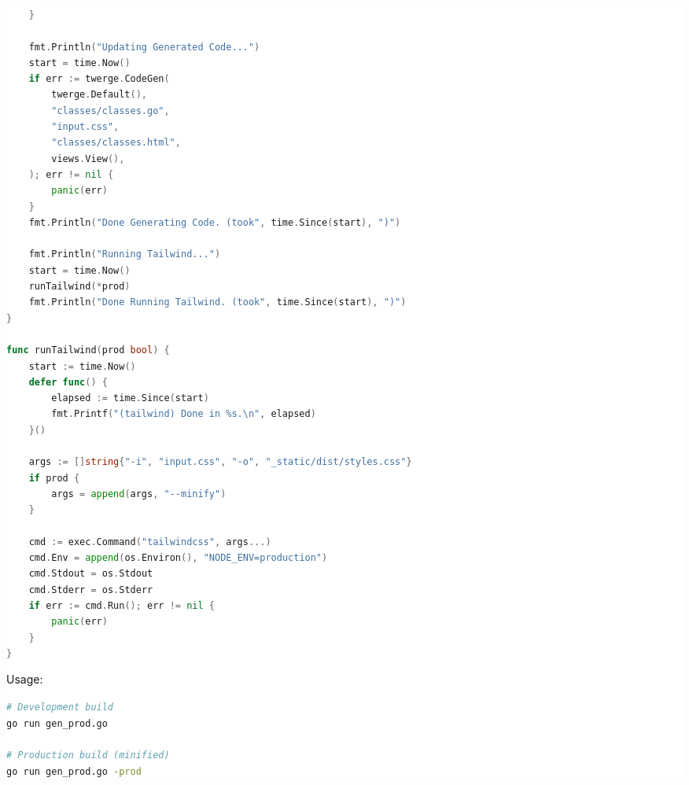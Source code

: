 ```go title="gen_prod.go"
	}
	
	fmt.Println("Updating Generated Code...")
	start = time.Now()
	if err := twerge.CodeGen(
		twerge.Default(),
		"classes/classes.go",
		"input.css",
		"classes/classes.html",
		views.View(),
	); err != nil {
		panic(err)
	}
	fmt.Println("Done Generating Code. (took", time.Since(start), ")")

	fmt.Println("Running Tailwind...")
	start = time.Now()
	runTailwind(*prod)
	fmt.Println("Done Running Tailwind. (took", time.Since(start), ")")
}

func runTailwind(prod bool) {
	start := time.Now()
	defer func() {
		elapsed := time.Since(start)
		fmt.Printf("(tailwind) Done in %s.\n", elapsed)
	}()
	
	args := []string{"-i", "input.css", "-o", "_static/dist/styles.css"}
	if prod {
		args = append(args, "--minify")
	}
	
	cmd := exec.Command("tailwindcss", args...)
	cmd.Env = append(os.Environ(), "NODE_ENV=production")
	cmd.Stdout = os.Stdout
	cmd.Stderr = os.Stderr
	if err := cmd.Run(); err != nil {
		panic(err)
	}
}
```

Usage:
```sh
# Development build
go run gen_prod.go

# Production build (minified)
go run gen_prod.go -prod
```
